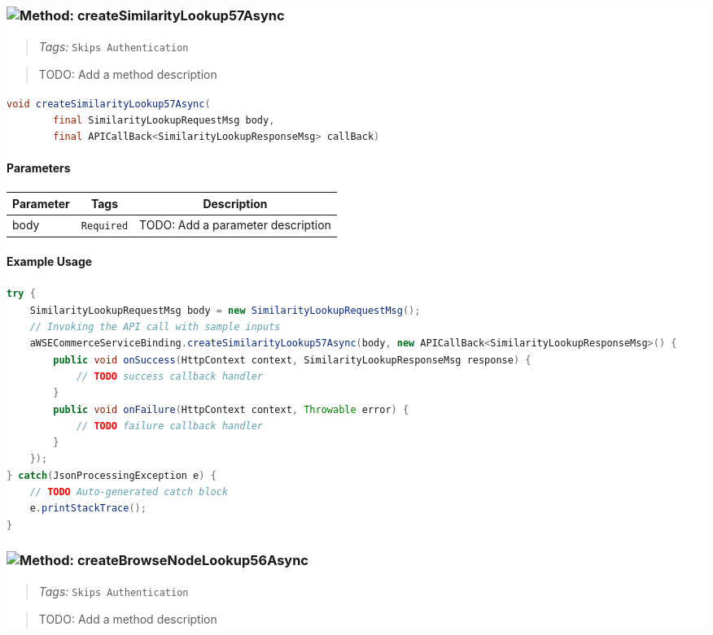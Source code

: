 
### <a name="create_similarity_lookup57_async"></a>![Method: ](https://apidocs.io/img/method.png "com.amazon.webservices.controllers.AWSECommerceServiceBindingController.createSimilarityLookup57Async") createSimilarityLookup57Async

> *Tags:*  ``` Skips Authentication ``` 

> TODO: Add a method description


```java
void createSimilarityLookup57Async(
        final SimilarityLookupRequestMsg body,
        final APICallBack<SimilarityLookupResponseMsg> callBack)
```

#### Parameters

| Parameter | Tags | Description |
|-----------|------|-------------|
| body |  ``` Required ```  | TODO: Add a parameter description |


#### Example Usage

```java
try {
    SimilarityLookupRequestMsg body = new SimilarityLookupRequestMsg();
    // Invoking the API call with sample inputs
    aWSECommerceServiceBinding.createSimilarityLookup57Async(body, new APICallBack<SimilarityLookupResponseMsg>() {
        public void onSuccess(HttpContext context, SimilarityLookupResponseMsg response) {
            // TODO success callback handler
        }
        public void onFailure(HttpContext context, Throwable error) {
            // TODO failure callback handler
        }
    });
} catch(JsonProcessingException e) {
    // TODO Auto-generated catch block
    e.printStackTrace();
}
```


### <a name="create_browse_node_lookup56_async"></a>![Method: ](https://apidocs.io/img/method.png "com.amazon.webservices.controllers.AWSECommerceServiceBindingController.createBrowseNodeLookup56Async") createBrowseNodeLookup56Async

> *Tags:*  ``` Skips Authentication ``` 

> TODO: Add a method description

